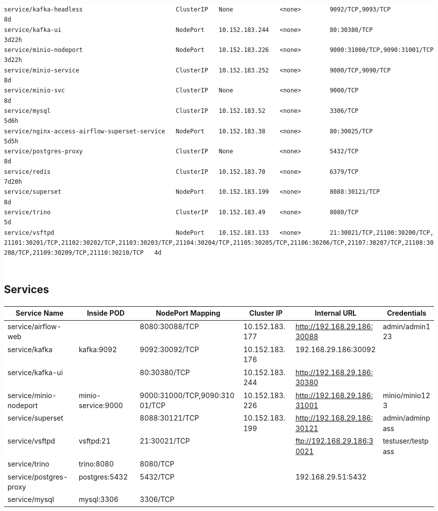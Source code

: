 ```
service/kafka-headless                          ClusterIP   None             <none>        9092/TCP,9093/TCP                                                                                                                                                                              8d
service/kafka-ui                                NodePort    10.152.183.244   <none>        80:30380/TCP                                                                                                                                                                                   3d22h
service/minio-nodeport                          NodePort    10.152.183.226   <none>        9000:31000/TCP,9090:31001/TCP                                                                                                                                                                  3d22h
service/minio-service                           ClusterIP   10.152.183.252   <none>        9000/TCP,9090/TCP                                                                                                                                                                              8d
service/minio-svc                               ClusterIP   None             <none>        9000/TCP                                                                                                                                                                                       8d
service/mysql                                   ClusterIP   10.152.183.52    <none>        3306/TCP                                                                                                                                                                                       5d6h
service/nginx-access-airflow-superset-service   NodePort    10.152.183.38    <none>        80:30025/TCP                                                                                                                                                                                   5d5h
service/postgres-proxy                          ClusterIP   None             <none>        5432/TCP                                                                                                                                                                                       8d
service/redis                                   ClusterIP   10.152.183.70    <none>        6379/TCP                                                                                                                                                                                       7d20h
service/superset                                NodePort    10.152.183.199   <none>        8088:30121/TCP                                                                                                                                                                                 8d
service/trino                                   ClusterIP   10.152.183.49    <none>        8080/TCP                                                                                                                                                                                       5d
service/vsftpd                                  NodePort    10.152.183.133   <none>        21:30021/TCP,21100:30200/TCP,21101:30201/TCP,21102:30202/TCP,21103:30203/TCP,21104:30204/TCP,21105:30205/TCP,21106:30206/TCP,21107:30207/TCP,21108:30208/TCP,21109:30209/TCP,21110:30210/TCP   4d
 
```
## Services


| Service Name                                   | Inside POD             | NodePort Mapping         | Cluster IP        | Internal URL                          | Credentials          |
|------------------------------------------------|---------------------------|---------------------------|-------------------|----------------------------------------|----------------------|
| service/airflow-web                            |                           | 8080:30088/TCP            | 10.152.183.177    | http://192.168.29.186:30088            | admin/admin123       |
| service/kafka                                   | kafka:9092               | 9092:30092/TCP            | 10.152.183.176    | 192.168.29.186:30092                   |                      |
| service/kafka-ui                                |                           | 80:30380/TCP              | 10.152.183.244    | http://192.168.29.186:30380            |                      |
| service/minio-nodeport                          | minio-service:9000       | 9000:31000/TCP,9090:31001/TCP | 10.152.183.226 | http://192.168.29.186:31001            | minio/minio123       |
| service/superset                                |             | 8088:30121/TCP            | 10.152.183.199    | http://192.168.29.186:30121            | admin/adminpass      |
| service/vsftpd                                  | vsftpd:21                | 21:30021/TCP              |                   | ftp://192.168.29.186:30021             | testuser/testpass    |
| service/trino                                   | trino:8080               | 8080/TCP                  |                   |                                        |                      |
| service/postgres-proxy                                | postgres:5432            | 5432/TCP            |      | 192.168.29.51:5432            |       |
| service/mysql                                | mysql:3306            | 3306/TCP            |      |            |       |
 